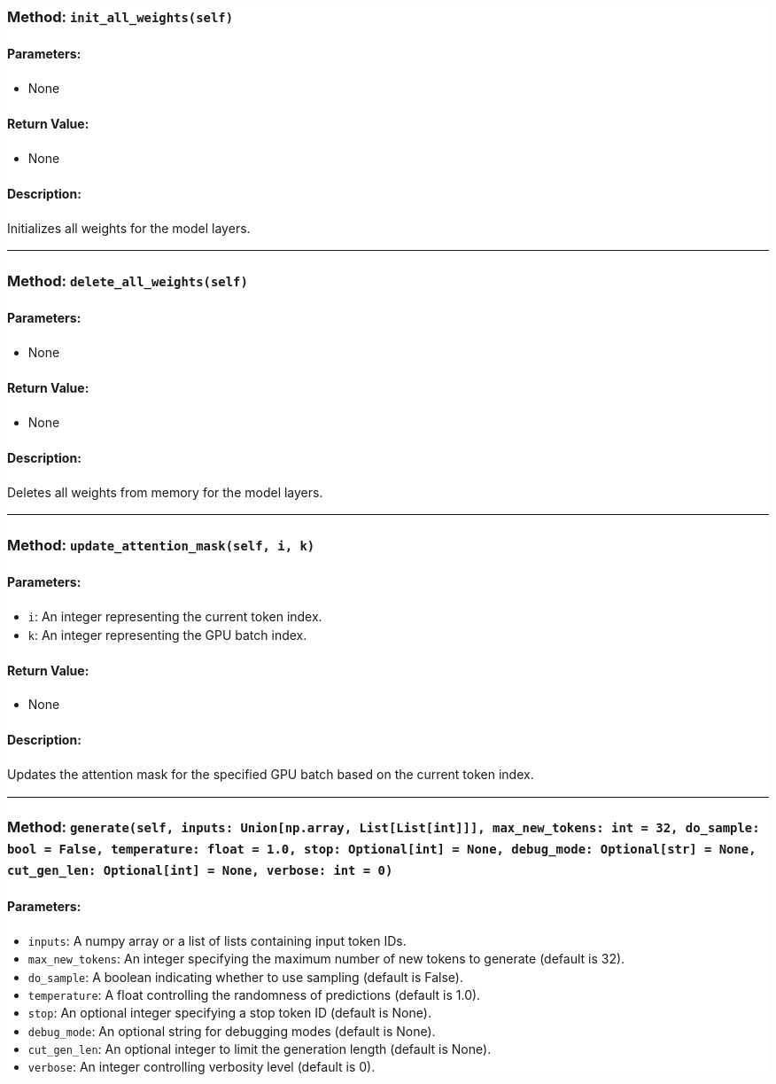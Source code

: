 
### Method: `init_all_weights(self)`
#### Parameters:
- None

#### Return Value:
- None

#### Description:
Initializes all weights for the model layers.

---

### Method: `delete_all_weights(self)`
#### Parameters:
- None

#### Return Value:
- None

#### Description:
Deletes all weights from memory for the model layers.

---

### Method: `update_attention_mask(self, i, k)`
#### Parameters:
- `i`: An integer representing the current token index.
- `k`: An integer representing the GPU batch index.

#### Return Value:
- None

#### Description:
Updates the attention mask for the specified GPU batch based on the current token index.

---

### Method: `generate(self, inputs: Union[np.array, List[List[int]]], max_new_tokens: int = 32, do_sample: bool = False, temperature: float = 1.0, stop: Optional[int] = None, debug_mode: Optional[str] = None, cut_gen_len: Optional[int] = None, verbose: int = 0)`
#### Parameters:
- `inputs`: A numpy array or a list of lists containing input token IDs.
- `max_new_tokens`: An integer specifying the maximum number of new tokens to generate (default is 32).
- `do_sample`: A boolean indicating whether to use sampling (default is False).
- `temperature`: A float controlling the randomness of predictions (default is 1.0).
- `stop`: An optional integer specifying a stop token ID (default is None).
- `debug_mode`: An optional string for debugging modes (default is None).
- `cut_gen_len`: An optional integer to limit the generation length (default is None).
- `verbose`: An integer controlling verbosity level (default is 0).
